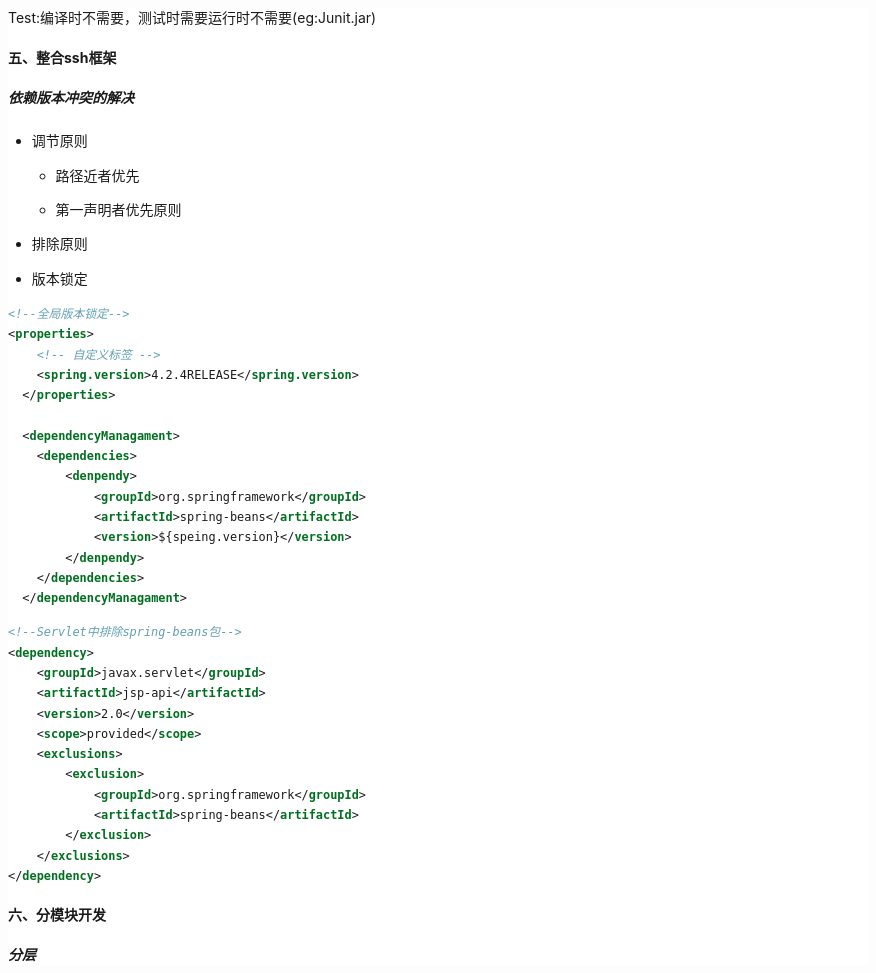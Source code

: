 Test:编译时不需要，测试时需要运行时不需要(eg:Junit.jar)

#### 五、整合ssh框架

##### 依赖版本冲突的解决

- 调节原则

  - 路径近者优先

  - 第一声明者优先原则

- 排除原则

- 版本锁定

```xml
<!--全局版本锁定-->
<properties>
  	<!-- 自定义标签 -->
  	<spring.version>4.2.4RELEASE</spring.version>
  </properties>
  
  <dependencyManagament>
  	<dependencies>
  		<denpendy>
  			<groupId>org.springframework</groupId>
  			<artifactId>spring-beans</artifactId>
  			<version>${speing.version}</version>
  		</denpendy>
  	</dependencies>
  </dependencyManagament>
```



```xml
<!--Servlet中排除spring-beans包-->
<dependency>
  	<groupId>javax.servlet</groupId>
  	<artifactId>jsp-api</artifactId>
  	<version>2.0</version>
  	<scope>provided</scope>
  	<exclusions>
  		<exclusion>
  			<groupId>org.springframework</groupId>
  			<artifactId>spring-beans</artifactId>
  		</exclusion>
  	</exclusions>
</dependency>
```



#### 六、分模块开发

##### 分层

